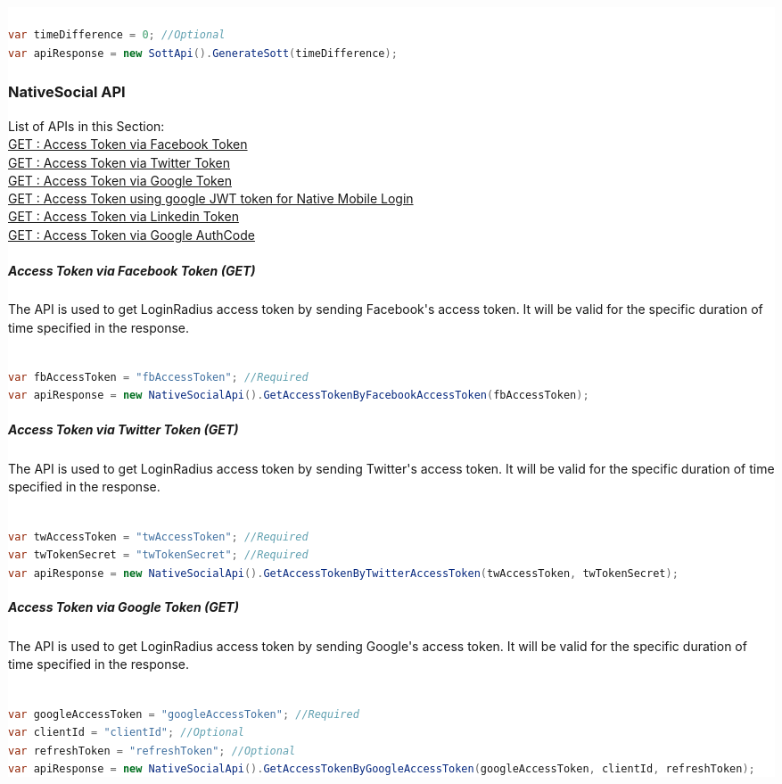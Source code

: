 
```cs

var timeDifference = 0; //Optional
var apiResponse = new SottApi().GenerateSott(timeDifference);
```







### NativeSocial API


List of APIs in this Section:<br>
[GET : Access Token via Facebook Token](#GetAccessTokenByFacebookAccessToken-get-)<br>
[GET : Access Token via Twitter Token](#GetAccessTokenByTwitterAccessToken-get-)<br>
[GET : Access Token via Google Token](#GetAccessTokenByGoogleAccessToken-get-)<br>
[GET : Access Token using google JWT token for Native Mobile Login](#GetAccessTokenByGoogleJWTAccessToken-get-)<br>
[GET : Access Token via Linkedin Token](#GetAccessTokenByLinkedinAccessToken-get-)<br>
[GET : Access Token via Google AuthCode](#GetAccessTokenByGoogleAuthCode-get-)<br>



<h5 id="GetAccessTokenByFacebookAccessToken-get-">Access Token via Facebook Token (GET)</h6>
The API is used to get LoginRadius access token by sending Facebook's access token. It will be valid for the specific duration of time specified in the response. 



```cs

var fbAccessToken = "fbAccessToken"; //Required
var apiResponse = new NativeSocialApi().GetAccessTokenByFacebookAccessToken(fbAccessToken);
```


<h5 id="GetAccessTokenByTwitterAccessToken-get-">Access Token via Twitter Token (GET)</h6>
The API is used to get LoginRadius access token by sending Twitter's access token. It will be valid for the specific duration of time specified in the response. 



```cs

var twAccessToken = "twAccessToken"; //Required
var twTokenSecret = "twTokenSecret"; //Required
var apiResponse = new NativeSocialApi().GetAccessTokenByTwitterAccessToken(twAccessToken, twTokenSecret);
```


<h5 id="GetAccessTokenByGoogleAccessToken-get-">Access Token via Google Token (GET)</h6>
The API is used to get LoginRadius access token by sending Google's access token. It will be valid for the specific duration of time specified in the response. 



```cs

var googleAccessToken = "googleAccessToken"; //Required
var clientId = "clientId"; //Optional
var refreshToken = "refreshToken"; //Optional
var apiResponse = new NativeSocialApi().GetAccessTokenByGoogleAccessToken(googleAccessToken, clientId, refreshToken);
```
